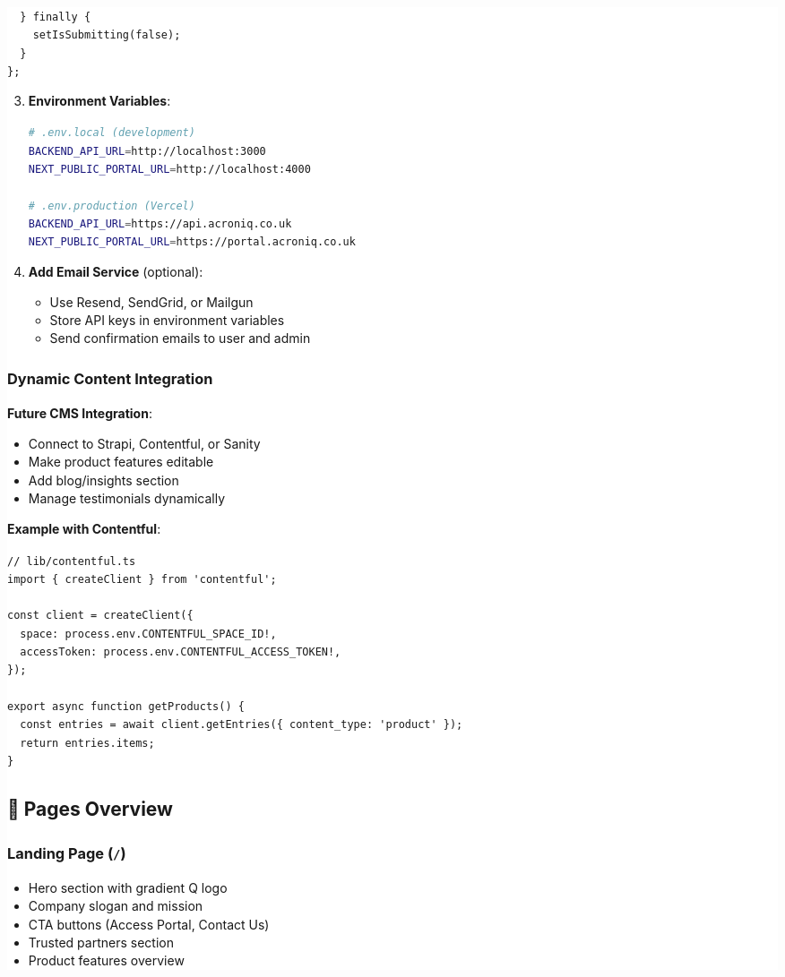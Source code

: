    ```tsx
     } finally {
       setIsSubmitting(false);
     }
   };
   ```

3. **Environment Variables**:
   ```bash
   # .env.local (development)
   BACKEND_API_URL=http://localhost:3000
   NEXT_PUBLIC_PORTAL_URL=http://localhost:4000
   
   # .env.production (Vercel)
   BACKEND_API_URL=https://api.acroniq.co.uk
   NEXT_PUBLIC_PORTAL_URL=https://portal.acroniq.co.uk
   ```

4. **Add Email Service** (optional):
   - Use Resend, SendGrid, or Mailgun
   - Store API keys in environment variables
   - Send confirmation emails to user and admin

### Dynamic Content Integration

**Future CMS Integration**:
- Connect to Strapi, Contentful, or Sanity
- Make product features editable
- Add blog/insights section
- Manage testimonials dynamically

**Example with Contentful**:
```tsx
// lib/contentful.ts
import { createClient } from 'contentful';

const client = createClient({
  space: process.env.CONTENTFUL_SPACE_ID!,
  accessToken: process.env.CONTENTFUL_ACCESS_TOKEN!,
});

export async function getProducts() {
  const entries = await client.getEntries({ content_type: 'product' });
  return entries.items;
}
```

## 📱 Pages Overview

### Landing Page (`/`)
- Hero section with gradient Q logo
- Company slogan and mission
- CTA buttons (Access Portal, Contact Us)
- Trusted partners section
- Product features overview
